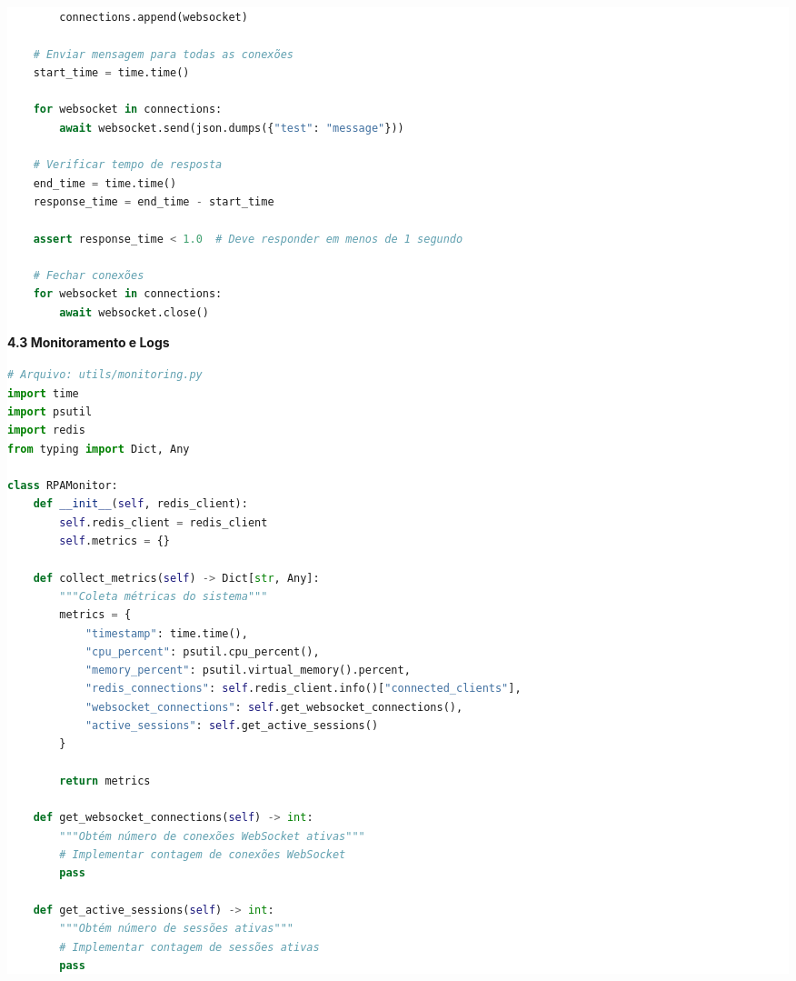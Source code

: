 ```python
        connections.append(websocket)
    
    # Enviar mensagem para todas as conexões
    start_time = time.time()
    
    for websocket in connections:
        await websocket.send(json.dumps({"test": "message"}))
    
    # Verificar tempo de resposta
    end_time = time.time()
    response_time = end_time - start_time
    
    assert response_time < 1.0  # Deve responder em menos de 1 segundo
    
    # Fechar conexões
    for websocket in connections:
        await websocket.close()
```

**4.3 Monitoramento e Logs**
```python
# Arquivo: utils/monitoring.py
import time
import psutil
import redis
from typing import Dict, Any

class RPAMonitor:
    def __init__(self, redis_client):
        self.redis_client = redis_client
        self.metrics = {}
    
    def collect_metrics(self) -> Dict[str, Any]:
        """Coleta métricas do sistema"""
        metrics = {
            "timestamp": time.time(),
            "cpu_percent": psutil.cpu_percent(),
            "memory_percent": psutil.virtual_memory().percent,
            "redis_connections": self.redis_client.info()["connected_clients"],
            "websocket_connections": self.get_websocket_connections(),
            "active_sessions": self.get_active_sessions()
        }
        
        return metrics
    
    def get_websocket_connections(self) -> int:
        """Obtém número de conexões WebSocket ativas"""
        # Implementar contagem de conexões WebSocket
        pass
    
    def get_active_sessions(self) -> int:
        """Obtém número de sessões ativas"""
        # Implementar contagem de sessões ativas
        pass
```

